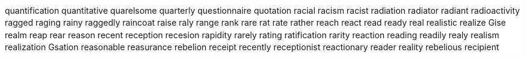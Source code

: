 quantification
quantitative
quarelsome
quarterly
questionnaire
quotation
racial
racism
racist
radiation
radiator
radiant
radioactivity
ragged
raging
rainy
raggedly
raincoat
raise
raly
range
rank
rare
rat
rate
rather
reach
react
read
ready
real
realistic
realize
Gise
realm
reap
rear
reason
recent
reception
recesion
rapidity
rarely
rating
ratification
rarity
reaction
reading
readily
realy
realism
realization
Gsation
reasonable
reasurance
rebelion
receipt
recently
receptionist
reactionary
reader
reality
rebelious
recipient